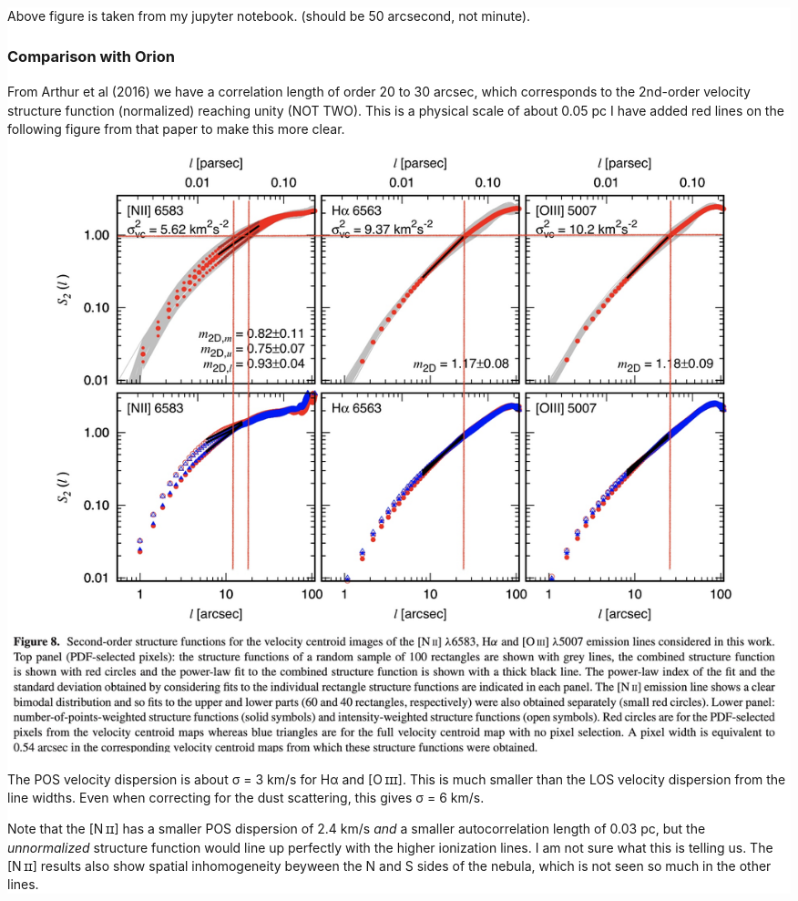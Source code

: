 Above figure is taken from my jupyter notebook.  (should be 50 arcsecond, not minute). 

### Comparison with Orion


From Arthur et al (2016) we have a correlation length of order 20 to 30 arcsec, which corresponds to the 2nd-order velocity structure function (normalized) reaching unity (NOT TWO). This is a physical scale of about 0.05 pc I have added red lines on the following figure from that paper to make this more clear. 

![image](assets/6187A4FD-C7CC-4BE4-8C2F-010FAA955E01.png)

The POS velocity dispersion is about σ = 3 km/s for Hα and [O ɪɪɪ].  This is much smaller than the LOS velocity dispersion from the line widths.  Even when correcting for the dust scattering, this gives σ = 6 km/s. 

Note that the [N ɪɪ]  has a smaller POS dispersion of 2.4 km/s *and* a smaller autocorrelation length of 0.03 pc, but the *unnormalized* structure function would line up perfectly with the higher ionization lines.  I am not sure what this is telling us.  The [N ɪɪ] results also show spatial inhomogeneity beyween the N and S sides of the nebula, which is not seen so much in the other lines. 

